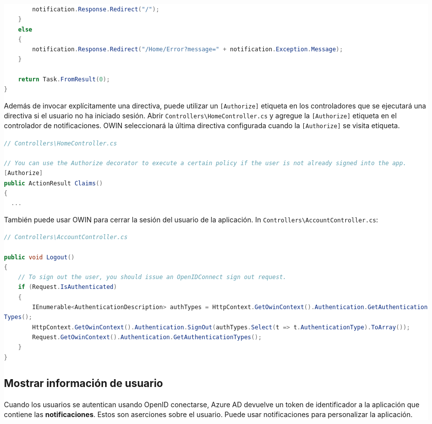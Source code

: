 ```C#
        notification.Response.Redirect("/");
    }
    else
    {
        notification.Response.Redirect("/Home/Error?message=" + notification.Exception.Message);
    }

    return Task.FromResult(0);
}
```


Además de invocar explícitamente una directiva, puede utilizar un `[Authorize]` etiqueta en los controladores que se ejecutará una directiva si el usuario no ha iniciado sesión. Abrir `Controllers\HomeController.cs` y agregue la `[Authorize]` etiqueta en el controlador de notificaciones.  OWIN seleccionará la última directiva configurada cuando la `[Authorize]` se visita etiqueta.

```C#
// Controllers\HomeController.cs

// You can use the Authorize decorator to execute a certain policy if the user is not already signed into the app.
[Authorize]
public ActionResult Claims()
{
  ...
```

También puede usar OWIN para cerrar la sesión del usuario de la aplicación. In `Controllers\AccountController.cs`:  

```C#
// Controllers\AccountController.cs

public void Logout()
{
    // To sign out the user, you should issue an OpenIDConnect sign out request.
    if (Request.IsAuthenticated)
    {
        IEnumerable<AuthenticationDescription> authTypes = HttpContext.GetOwinContext().Authentication.GetAuthenticationTypes();
        HttpContext.GetOwinContext().Authentication.SignOut(authTypes.Select(t => t.AuthenticationType).ToArray());
        Request.GetOwinContext().Authentication.GetAuthenticationTypes();
    }
}
```

## <a name="display-user-information"></a>Mostrar información de usuario
Cuando los usuarios se autentican usando OpenID conectarse, Azure AD devuelve un token de identificador a la aplicación que contiene las **notificaciones**. Estos son aserciones sobre el usuario. Puede usar notificaciones para personalizar la aplicación.  
